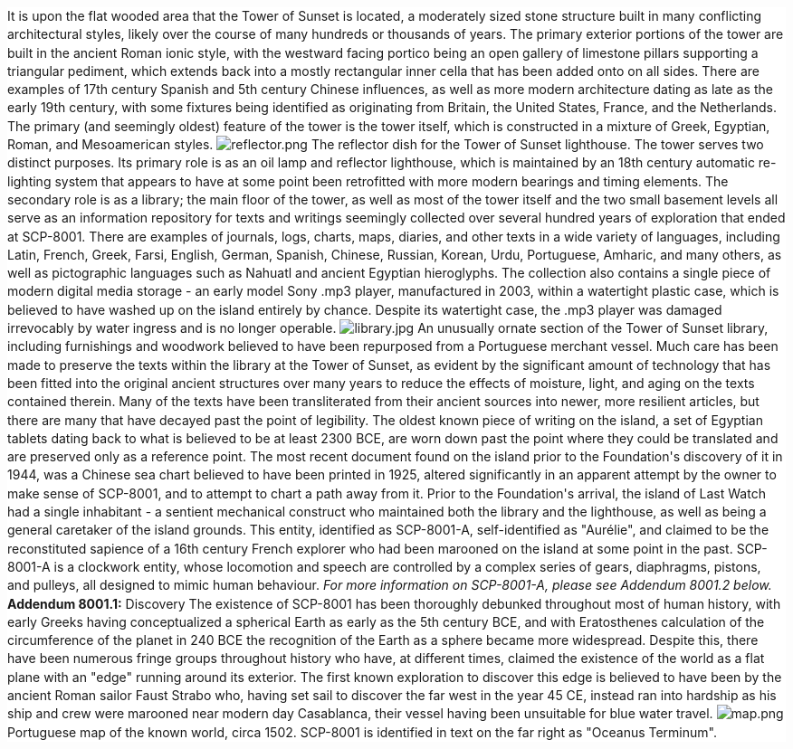 It is upon the flat wooded area that the Tower of Sunset is located, a moderately sized stone structure built in many conflicting architectural styles, likely over the course of many hundreds or thousands of years. The primary exterior portions of the tower are built in the ancient Roman ionic style, with the westward facing portico being an open gallery of limestone pillars supporting a triangular pediment, which extends back into a mostly rectangular inner cella that has been added onto on all sides. There are examples of 17th century Spanish and 5th century Chinese influences, as well as more modern architecture dating as late as the early 19th century, with some fixtures being identified as originating from Britain, the United States, France, and the Netherlands. The primary (and seemingly oldest) feature of the tower is the tower itself, which is constructed in a mixture of Greek, Egyptian, Roman, and Mesoamerican styles.
![reflector.png](https://scp-wiki.wdfiles.com/local--files/scp-8001/reflector.png)
The reflector dish for the Tower of Sunset lighthouse.
The tower serves two distinct purposes. Its primary role is as an oil lamp and reflector lighthouse, which is maintained by an 18th century automatic re-lighting system that appears to have at some point been retrofitted with more modern bearings and timing elements. The secondary role is as a library; the main floor of the tower, as well as most of the tower itself and the two small basement levels all serve as an information repository for texts and writings seemingly collected over several hundred years of exploration that ended at SCP-8001. There are examples of journals, logs, charts, maps, diaries, and other texts in a wide variety of languages, including Latin, French, Greek, Farsi, English, German, Spanish, Chinese, Russian, Korean, Urdu, Portuguese, Amharic, and many others, as well as pictographic languages such as Nahuatl and ancient Egyptian hieroglyphs. The collection also contains a single piece of modern digital media storage - an early model Sony .mp3 player, manufactured in 2003, within a watertight plastic case, which is believed to have washed up on the island entirely by chance. Despite its watertight case, the .mp3 player was damaged irrevocably by water ingress and is no longer operable.
![library.jpg](https://scp-wiki.wdfiles.com/local--files/scp-8001/library.jpg)
An unusually ornate section of the Tower of Sunset library, including furnishings and woodwork believed to have been repurposed from a Portuguese merchant vessel.
Much care has been made to preserve the texts within the library at the Tower of Sunset, as evident by the significant amount of technology that has been fitted into the original ancient structures over many years to reduce the effects of moisture, light, and aging on the texts contained therein. Many of the texts have been transliterated from their ancient sources into newer, more resilient articles, but there are many that have decayed past the point of legibility. The oldest known piece of writing on the island, a set of Egyptian tablets dating back to what is believed to be at least 2300 BCE, are worn down past the point where they could be translated and are preserved only as a reference point. The most recent document found on the island prior to the Foundation's discovery of it in 1944, was a Chinese sea chart believed to have been printed in 1925, altered significantly in an apparent attempt by the owner to make sense of SCP-8001, and to attempt to chart a path away from it.
Prior to the Foundation's arrival, the island of Last Watch had a single inhabitant - a sentient mechanical construct who maintained both the library and the lighthouse, as well as being a general caretaker of the island grounds. This entity, identified as SCP-8001-A, self-identified as "Aurélie", and claimed to be the reconstituted sapience of a 16th century French explorer who had been marooned on the island at some point in the past. SCP-8001-A is a clockwork entity, whose locomotion and speech are controlled by a complex series of gears, diaphragms, pistons, and pulleys, all designed to mimic human behaviour. _For more information on SCP-8001-A, please see Addendum 8001.2 below._
**Addendum 8001.1:** Discovery
The existence of SCP-8001 has been thoroughly debunked throughout most of human history, with early Greeks having conceptualized a spherical Earth as early as the 5th century BCE, and with Eratosthenes calculation of the circumference of the planet in 240 BCE the recognition of the Earth as a sphere became more widespread. Despite this, there have been numerous fringe groups throughout history who have, at different times, claimed the existence of the world as a flat plane with an "edge" running around its exterior. The first known exploration to discover this edge is believed to have been by the ancient Roman sailor Faust Strabo who, having set sail to discover the far west in the year 45 CE, instead ran into hardship as his ship and crew were marooned near modern day Casablanca, their vessel having been unsuitable for blue water travel.
![map.png](https://scp-wiki.wdfiles.com/local--files/scp-8001/map.png)
Portuguese map of the known world, circa 1502. SCP-8001 is identified in text on the far right as "Oceanus Terminum".